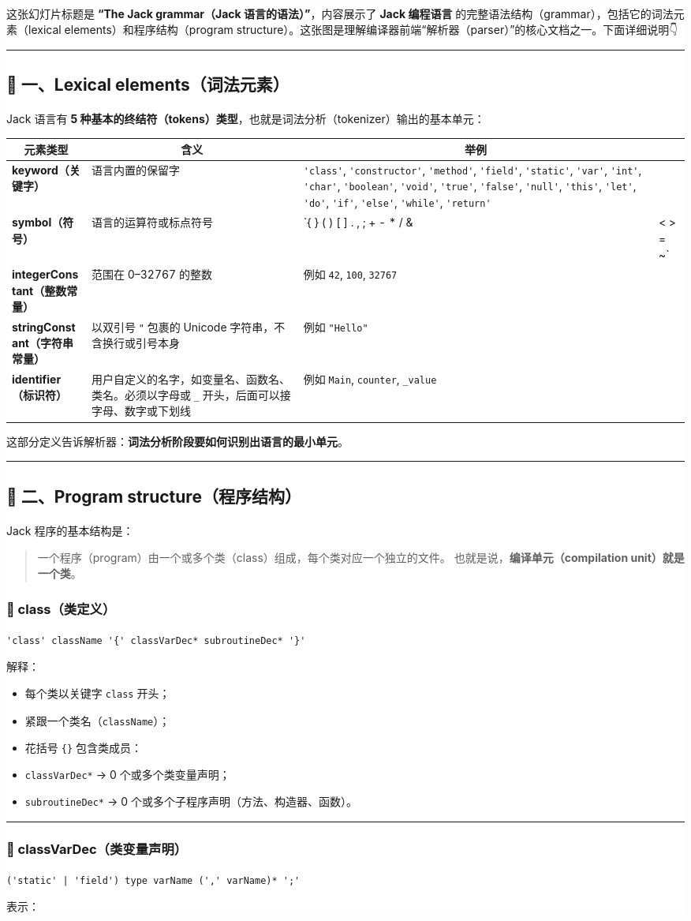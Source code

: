 这张幻灯片标题是 **“The Jack grammar（Jack 语言的语法）”**，内容展示了 **Jack 编程语言** 的完整语法结构（grammar），包括它的词法元素（lexical elements）和程序结构（program structure）。这张图是理解编译器前端“解析器（parser）”的核心文档之一。下面详细说明👇

---

## 🧩 一、Lexical elements（词法元素）

Jack 语言有 **5 种基本的终结符（tokens）类型**，也就是词法分析（tokenizer）输出的基本单元：

| 元素类型                      | 含义                                                | 举例                                                                                                                                                                                                                  |            |
| ------------------------- | ------------------------------------------------- | ------------------------------------------------------------------------------------------------------------------------------------------------------------------------------------------------------------------- | ---------- |
| **keyword（关键字）**          | 语言内置的保留字                                          | `'class'`, `'constructor'`, `'method'`, `'field'`, `'static'`, `'var'`, `'int'`, `'char'`, `'boolean'`, `'void'`, `'true'`, `'false'`, `'null'`, `'this'`, `'let'`, `'do'`, `'if'`, `'else'`, `'while'`, `'return'` |            |
| **symbol（符号）**            | 语言的运算符或标点符号                                       | \`{ } ( ) \[ ] . , ; + - \* / &                                                                                                                                                                                     | < > = \~\` |
| **integerConstant（整数常量）** | 范围在 0–32767 的整数                                   | 例如 `42`, `100`, `32767`                                                                                                                                                                                             |            |
| **stringConstant（字符串常量）** | 以双引号 `"` 包裹的 Unicode 字符串，不含换行或引号本身                | 例如 `"Hello"`                                                                                                                                                                                                        |            |
| **identifier（标识符）**       | 用户自定义的名字，如变量名、函数名、类名。必须以字母或 `_` 开头，后面可以接字母、数字或下划线 | 例如 `Main`, `counter`, `_value`                                                                                                                                                                                      |            |

这部分定义告诉解析器：**词法分析阶段要如何识别出语言的最小单元**。

---

## 🧠 二、Program structure（程序结构）

Jack 程序的基本结构是：

> 一个程序（program）由一个或多个类（class）组成，每个类对应一个独立的文件。
> 也就是说，**编译单元（compilation unit）就是一个类**。

### 📘 class（类定义）

```
'class' className '{' classVarDec* subroutineDec* '}'
```

解释：

* 每个类以关键字 `class` 开头；
* 紧跟一个类名（`className`）；
* 花括号 `{}` 包含类成员：

* `classVarDec*` → 0 个或多个类变量声明；
* `subroutineDec*` → 0 个或多个子程序声明（方法、构造器、函数）。

---

### 📗 classVarDec（类变量声明）

```
('static' | 'field') type varName (',' varName)* ';'
```

表示：
